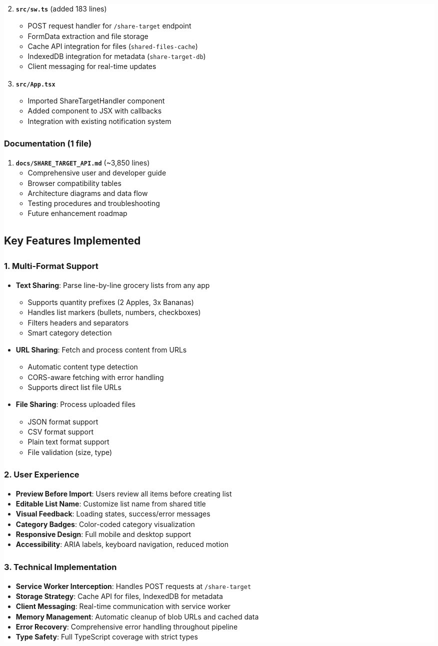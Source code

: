 2. **`src/sw.ts`** (added 183 lines)
   - POST request handler for `/share-target` endpoint
   - FormData extraction and file storage
   - Cache API integration for files (`shared-files-cache`)
   - IndexedDB integration for metadata (`share-target-db`)
   - Client messaging for real-time updates

3. **`src/App.tsx`**
   - Imported ShareTargetHandler component
   - Added component to JSX with callbacks
   - Integration with existing notification system

### Documentation (1 file)

1. **`docs/SHARE_TARGET_API.md`** (~3,850 lines)
   - Comprehensive user and developer guide
   - Browser compatibility tables
   - Architecture diagrams and data flow
   - Testing procedures and troubleshooting
   - Future enhancement roadmap

## Key Features Implemented

### 1. Multi-Format Support
- **Text Sharing**: Parse line-by-line grocery lists from any app
  - Supports quantity prefixes (2 Apples, 3x Bananas)
  - Handles list markers (bullets, numbers, checkboxes)
  - Filters headers and separators
  - Smart category detection

- **URL Sharing**: Fetch and process content from URLs
  - Automatic content type detection
  - CORS-aware fetching with error handling
  - Supports direct list file URLs

- **File Sharing**: Process uploaded files
  - JSON format support
  - CSV format support
  - Plain text format support
  - File validation (size, type)

### 2. User Experience
- **Preview Before Import**: Users review all items before creating list
- **Editable List Name**: Customize list name from shared title
- **Visual Feedback**: Loading states, success/error messages
- **Category Badges**: Color-coded category visualization
- **Responsive Design**: Full mobile and desktop support
- **Accessibility**: ARIA labels, keyboard navigation, reduced motion

### 3. Technical Implementation
- **Service Worker Interception**: Handles POST requests at `/share-target`
- **Storage Strategy**: Cache API for files, IndexedDB for metadata
- **Client Messaging**: Real-time communication with service worker
- **Memory Management**: Automatic cleanup of blob URLs and cached data
- **Error Recovery**: Comprehensive error handling throughout pipeline
- **Type Safety**: Full TypeScript coverage with strict types
